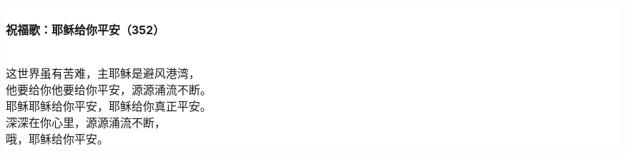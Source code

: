 <div>
  <strong><strong><strong><strong><span style="font-size: 12pt;"><br /> 祝福歌：耶稣给你平安（352）</span></strong></strong></strong></strong><audio class="wp-audio-shortcode" id="audio-18309-1585" preload="none" style="width: 100%;" controls="controls"><source type="audio/mpeg" src="http://t5.shwchurch.org/wp-content/uploads/2012/09/20120930011950557.mp3?_=1585" /><a href="http://t5.shwchurch.org/wp-content/uploads/2012/09/20120930011950557.mp3">http://t5.shwchurch.org/wp-content/uploads/2012/09/20120930011950557.mp3</a></audio></p> 
  
  <p>
    <span style="font-size: 12pt;"><br /> 这世界虽有苦难，主耶稣是避风港湾，<br /> </span><span style="font-size: 12pt;">他要给你他要给你平安，源源涌流不断。<br /> </span><span style="font-size: 12pt;">耶稣耶稣给你平安，耶稣给你真正平安。<br /> </span><span style="font-size: 12pt;">深深在你心里，源源涌流不断，<br /> </span><span style="font-size: 12pt;">哦，耶稣给你平安。</span>
  </p>
</div>

<div>
</div>